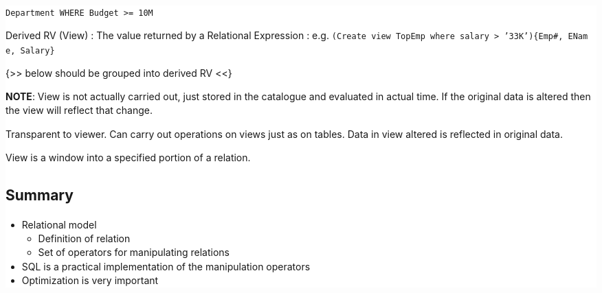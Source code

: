 ```Department WHERE Budget >= 10M```

Derived RV (View) 
  : The value returned by a Relational Expression 
  : e.g.  `(Create view TopEmp where salary > ’33K’){Emp#, EName, Salary}`

{>> below should be grouped into derived RV <<}

**NOTE**: View is not actually carried out, just stored in the catalogue and
evaluated in actual time. If the original data is altered then the view will
reflect that change.

Transparent to viewer. Can carry out operations on views just as on tables. Data in view altered is reflected in original data.

View is a window into a specified portion of a relation.

## Summary

* Relational model
    - Definition of relation
    - Set of operators for manipulating relations
* SQL is a practical implementation of the manipulation operators
* Optimization is very important

